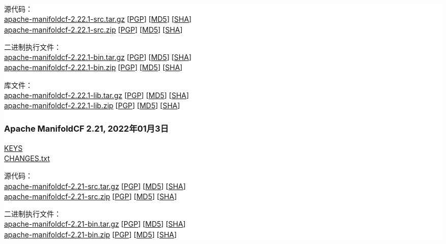 源代码：<br/>[apache-manifoldcf-2.22.1-src.tar.gz](http://archive.apache.org/dist/manifoldcf/apache-manifoldcf-2.22.1/apache-manifoldcf-2.22.1-src.tar.gz) [[PGP](https://archive.apache.org/dist/manifoldcf/apache-manifoldcf-2.22.1/apache-manifoldcf-2.22.1-src.tar.gz.asc)] [[MD5](https://archive.apache.org/dist/manifoldcf/apache-manifoldcf-2.22.1/apache-manifoldcf-2.22.1-src.tar.gz.md5)] [[SHA](https://archive.apache.org/dist/manifoldcf/apache-manifoldcf-2.22.1/apache-manifoldcf-2.22.1-src.tar.gz.sha512)]<br/>[apache-manifoldcf-2.22.1-src.zip](http://archive.apache.org/dist/manifoldcf/apache-manifoldcf-2.22.1/apache-manifoldcf-2.22.1-src.zip) [[PGP](https://archive.apache.org/dist/manifoldcf/apache-manifoldcf-2.22.1/apache-manifoldcf-2.22.1-src.zip.asc)] [[MD5](https://archive.apache.org/dist/manifoldcf/apache-manifoldcf-2.22.1/apache-manifoldcf-2.22.1-src.zip.md5)] [[SHA](https://archive.apache.org/dist/manifoldcf/apache-manifoldcf-2.22.1/apache-manifoldcf-2.22.1-src.zip.sha512)]<br/>

二进制执行文件：<br/>[apache-manifoldcf-2.22.1-bin.tar.gz](http://archive.apache.org/dist/manifoldcf/apache-manifoldcf-2.22.1/apache-manifoldcf-2.22.1-bin.tar.gz) [[PGP](https://archive.apache.org/dist/manifoldcf/apache-manifoldcf-2.22.1/apache-manifoldcf-2.22.1-bin.tar.gz.asc)] [[MD5](https://archive.apache.org/dist/manifoldcf/apache-manifoldcf-2.22.1/apache-manifoldcf-2.22.1-bin.tar.gz.md5)] [[SHA](https://archive.apache.org/dist/manifoldcf/apache-manifoldcf-2.22.1/apache-manifoldcf-2.22.1-bin.tar.gz.sha512)]<br/>[apache-manifoldcf-2.22.1-bin.zip](http://archive.apache.org/dist/manifoldcf/apache-manifoldcf-2.22.1/apache-manifoldcf-2.22.1-bin.zip) [[PGP](https://archive.apache.org/dist/manifoldcf/apache-manifoldcf-2.22.1/apache-manifoldcf-2.22.1-bin.zip.asc)] [[MD5](https://archive.apache.org/dist/manifoldcf/apache-manifoldcf-2.22.1/apache-manifoldcf-2.22.1-bin.zip.md5)] [[SHA](https://archive.apache.org/dist/manifoldcf/apache-manifoldcf-2.22.1/apache-manifoldcf-2.22.1-bin.zip.sha512)]<br/>

库文件：<br/>[apache-manifoldcf-2.22.1-lib.tar.gz](http://archive.apache.org/dist/manifoldcf/apache-manifoldcf-2.22.1/apache-manifoldcf-2.22.1-lib.tar.gz) [[PGP](https://archive.apache.org/dist/manifoldcf/apache-manifoldcf-2.22.1/apache-manifoldcf-2.22.1-lib.tar.gz.asc)] [[MD5](https://archive.apache.org/dist/manifoldcf/apache-manifoldcf-2.22.1/apache-manifoldcf-2.22.1-lib.tar.gz.md5)] [[SHA](https://archive.apache.org/dist/manifoldcf/apache-manifoldcf-2.22.1/apache-manifoldcf-2.22.1-lib.tar.gz.sha512)]<br/>[apache-manifoldcf-2.22.1-lib.zip](http://archive.apache.org/dist/manifoldcf/apache-manifoldcf-2.22.1/apache-manifoldcf-2.22.1-lib.zip) [[PGP](https://archive.apache.org/dist/manifoldcf/apache-manifoldcf-2.22.1/apache-manifoldcf-2.22.1-lib.zip.asc)] [[MD5](https://archive.apache.org/dist/manifoldcf/apache-manifoldcf-2.22.1/apache-manifoldcf-2.22.1-lib.zip.md5)] [[SHA](https://archive.apache.org/dist/manifoldcf/apache-manifoldcf-2.22.1/apache-manifoldcf-2.22.1-lib.zip.sha512)]<br/>

### Apache ManifoldCF 2.21, 2022年01月3日

[KEYS](https://archive.apache.org/dist/manifoldcf/apache-manifoldcf-2.21/apache-manifoldcf-2.21.KEYS)<br/>[CHANGES.txt](http://archive.apache.org/dist/manifoldcf/apache-manifoldcf-2.21/apache-manifoldcf-2.21.CHANGES.txt)<br/>

源代码：<br/>[apache-manifoldcf-2.21-src.tar.gz](http://archive.apache.org/dist/manifoldcf/apache-manifoldcf-2.21/apache-manifoldcf-2.21-src.tar.gz) [[PGP](https://archive.apache.org/dist/manifoldcf/apache-manifoldcf-2.21/apache-manifoldcf-2.21-src.tar.gz.asc)] [[MD5](https://archive.apache.org/dist/manifoldcf/apache-manifoldcf-2.21/apache-manifoldcf-2.21-src.tar.gz.md5)] [[SHA](https://archive.apache.org/dist/manifoldcf/apache-manifoldcf-2.21/apache-manifoldcf-2.21-src.tar.gz.sha512)]<br/>[apache-manifoldcf-2.21-src.zip](http://archive.apache.org/dist/manifoldcf/apache-manifoldcf-2.21/apache-manifoldcf-2.21-src.zip) [[PGP](https://archive.apache.org/dist/manifoldcf/apache-manifoldcf-2.21/apache-manifoldcf-2.21-src.zip.asc)] [[MD5](https://archive.apache.org/dist/manifoldcf/apache-manifoldcf-2.21/apache-manifoldcf-2.21-src.zip.md5)] [[SHA](https://archive.apache.org/dist/manifoldcf/apache-manifoldcf-2.21/apache-manifoldcf-2.21-src.zip.sha512)]<br/>

二进制执行文件：<br/>[apache-manifoldcf-2.21-bin.tar.gz](http://archive.apache.org/dist/manifoldcf/apache-manifoldcf-2.21/apache-manifoldcf-2.21-bin.tar.gz) [[PGP](https://archive.apache.org/dist/manifoldcf/apache-manifoldcf-2.21/apache-manifoldcf-2.21-bin.tar.gz.asc)] [[MD5](https://archive.apache.org/dist/manifoldcf/apache-manifoldcf-2.21/apache-manifoldcf-2.21-bin.tar.gz.md5)] [[SHA](https://archive.apache.org/dist/manifoldcf/apache-manifoldcf-2.21/apache-manifoldcf-2.21-bin.tar.gz.sha512)]<br/>[apache-manifoldcf-2.21-bin.zip](http://archive.apache.org/dist/manifoldcf/apache-manifoldcf-2.21/apache-manifoldcf-2.21-bin.zip) [[PGP](https://archive.apache.org/dist/manifoldcf/apache-manifoldcf-2.21/apache-manifoldcf-2.21-bin.zip.asc)] [[MD5](https://archive.apache.org/dist/manifoldcf/apache-manifoldcf-2.21/apache-manifoldcf-2.21-bin.zip.md5)] [[SHA](https://archive.apache.org/dist/manifoldcf/apache-manifoldcf-2.21/apache-manifoldcf-2.21-bin.zip.sha512)]<br/>
